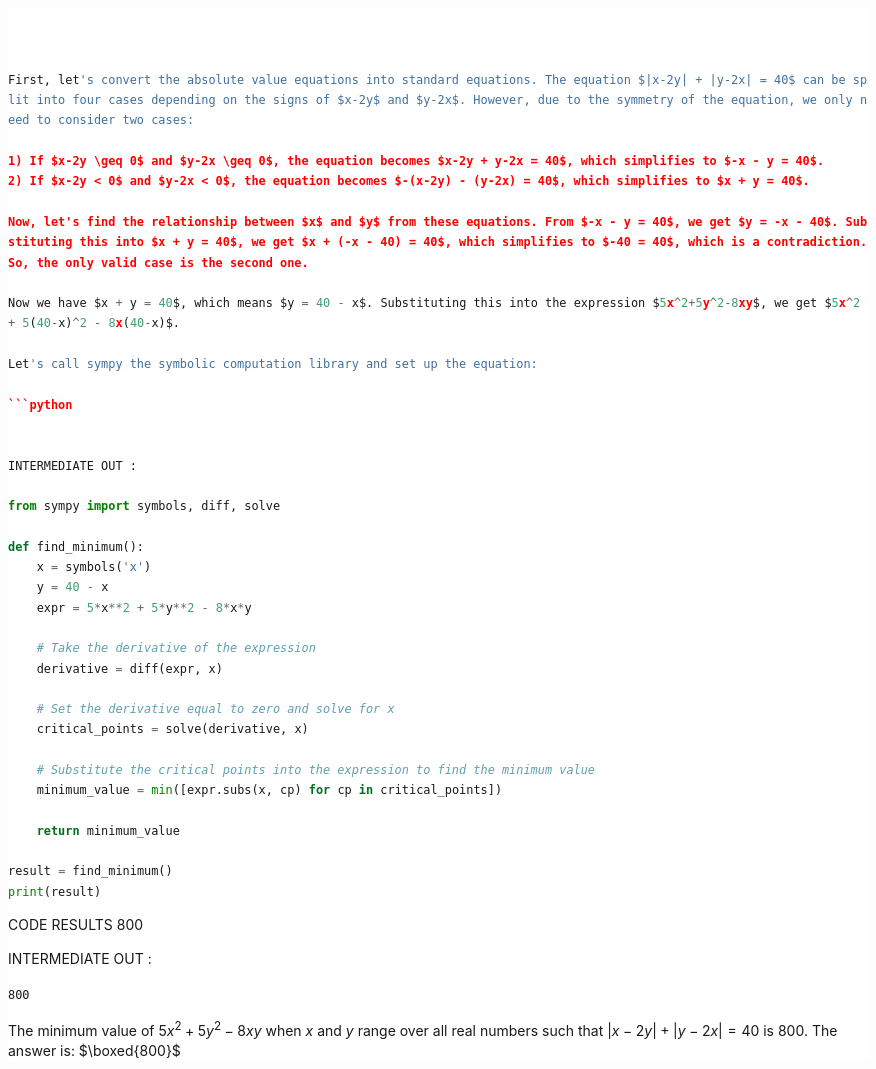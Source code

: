 ```python



First, let's convert the absolute value equations into standard equations. The equation $|x-2y| + |y-2x| = 40$ can be split into four cases depending on the signs of $x-2y$ and $y-2x$. However, due to the symmetry of the equation, we only need to consider two cases:

1) If $x-2y \geq 0$ and $y-2x \geq 0$, the equation becomes $x-2y + y-2x = 40$, which simplifies to $-x - y = 40$.
2) If $x-2y < 0$ and $y-2x < 0$, the equation becomes $-(x-2y) - (y-2x) = 40$, which simplifies to $x + y = 40$.

Now, let's find the relationship between $x$ and $y$ from these equations. From $-x - y = 40$, we get $y = -x - 40$. Substituting this into $x + y = 40$, we get $x + (-x - 40) = 40$, which simplifies to $-40 = 40$, which is a contradiction. So, the only valid case is the second one.

Now we have $x + y = 40$, which means $y = 40 - x$. Substituting this into the expression $5x^2+5y^2-8xy$, we get $5x^2 + 5(40-x)^2 - 8x(40-x)$. 

Let's call sympy the symbolic computation library and set up the equation:

```python


INTERMEDIATE OUT :

from sympy import symbols, diff, solve

def find_minimum():
    x = symbols('x')
    y = 40 - x
    expr = 5*x**2 + 5*y**2 - 8*x*y

    # Take the derivative of the expression
    derivative = diff(expr, x)

    # Set the derivative equal to zero and solve for x
    critical_points = solve(derivative, x)

    # Substitute the critical points into the expression to find the minimum value
    minimum_value = min([expr.subs(x, cp) for cp in critical_points])

    return minimum_value

result = find_minimum()
print(result)
```

CODE RESULTS 800

INTERMEDIATE OUT :
```output
800
```
The minimum value of $5x^2+5y^2-8xy$ when $x$ and $y$ range over all real numbers such that $|x-2y| + |y-2x| = 40$ is $800$. The answer is: $\boxed{800}$
